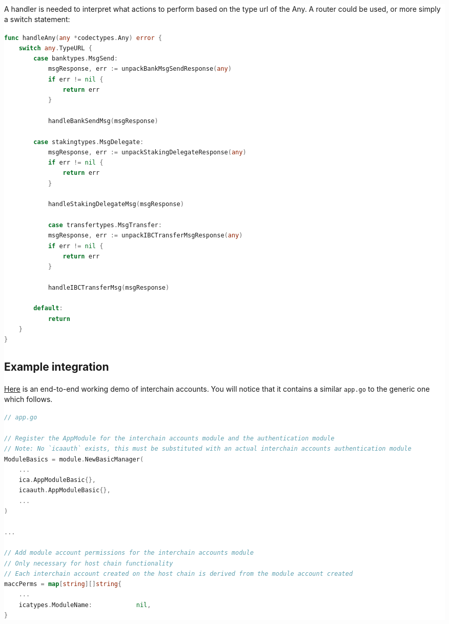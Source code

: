A handler is needed to interpret what actions to perform based on the type url of the Any. A router could be used, or more simply a switch statement:

```go
func handleAny(any *codectypes.Any) error {
    switch any.TypeURL {
        case banktypes.MsgSend:
            msgResponse, err := unpackBankMsgSendResponse(any)
            if err != nil {
                return err
            }

            handleBankSendMsg(msgResponse)

        case stakingtypes.MsgDelegate:
            msgResponse, err := unpackStakingDelegateResponse(any)
            if err != nil {
                return err
            }

            handleStakingDelegateMsg(msgResponse)

            case transfertypes.MsgTransfer:
            msgResponse, err := unpackIBCTransferMsgResponse(any)
            if err != nil {
                return err
            }

            handleIBCTransferMsg(msgResponse)

        default:
            return
    }
}
```

## Example integration

[Here](https://github.com/cosmos/interchain-accounts-demo) is  an end-to-end working demo of interchain accounts. You will notice that it contains a similar `app.go` to the generic one which follows.


```go
// app.go

// Register the AppModule for the interchain accounts module and the authentication module
// Note: No `icaauth` exists, this must be substituted with an actual interchain accounts authentication module
ModuleBasics = module.NewBasicManager(
    ...
    ica.AppModuleBasic{},
    icaauth.AppModuleBasic{},
    ...
)

...

// Add module account permissions for the interchain accounts module
// Only necessary for host chain functionality
// Each interchain account created on the host chain is derived from the module account created
maccPerms = map[string][]string{
    ...
    icatypes.ModuleName:            nil,
}

```